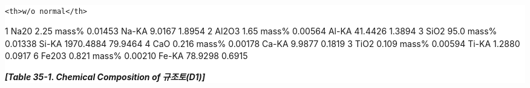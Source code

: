 	<th>w/o normal</th>
</tr>
<tr>
	<td>1</td>
	<td>Na20</td>
	<td>2.25</td>
	<td>mass%</td>
	<td>0.01453</td>
	<td>Na-KA</td>
	<td>9.0167</td>
	<td>1.8954</td>
</tr>
<tr>
	<td>2</td>
	<td>Al2O3</td>
	<td>1.65</td>
	<td>mass%</td>
	<td>0.00564</td>
	<td>Al-KA</td>
	<td>41.4426</td>
	<td>1.3894</td>
</tr>
<tr class="" >
	<td>3</td>
	<td>SiO2</td>
	<td>95.0</td>
	<td>mass%</td>
	<td>0.01338</td>
	<td>Si-KA</td>
	<td>1970.4884</td>
	<td>79.9464</td>
</tr>
<tr>
	<td>4</td>
	<td>CaO</td>
	<td>0.216</td>
	<td>mass%</td>
	<td>0.00178</td>
	<td>Ca-KA</td>
	<td>9.9877</td>
	<td>0.1819</td>
</tr>
<tr>
	<td>3</td>
	<td>TiO2</td>
	<td>0.109</td>
	<td>mass%</td>
	<td>0.00594</td>
	<td>Ti-KA</td>
	<td>1.2880</td>
	<td>0.0917</td>
</tr>
<tr>
	<td>6</td>
	<td>Fe203</td>
	<td>0.821</td>
	<td>mass%</td>
	<td>0.00210</td>
	<td>Fe-KA</td>
	<td>78.9298</td>
	<td>0.6915</td>
</tr>
</table>
<h5 style="margin-top:15px">[Table 35-1. Chemical Composition of 규조토(D1)]</h5>